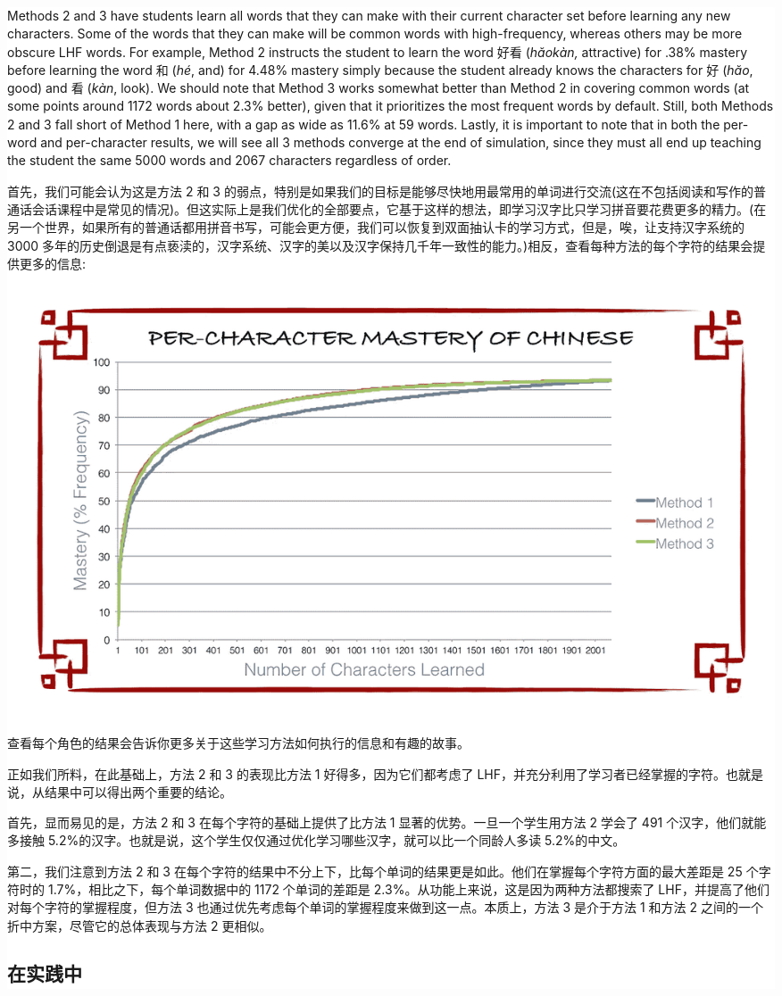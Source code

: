 Methods 2 and 3 have students learn all words that they can make with their current character set before learning any new characters. Some of the words that they can make will be common words with high-frequency, whereas others may be more obscure LHF words. For example, Method 2 instructs the student to learn the word 好看 (*hăokàn,* attractive) for .38% mastery before learning the word 和 (*hé*, and) for 4.48% mastery simply because the student already knows the characters for 好 (*hăo*, good) and 看 (*kàn*, look). We should note that Method 3 works somewhat better than Method 2 in covering common words (at some points around 1172 words about 2.3% better), given that it prioritizes the most frequent words by default. Still, both Methods 2 and 3 fall short of Method 1 here, with a gap as wide as 11.6% at 59 words. Lastly, it is important to note that in both the per-word and per-character results, we will see all 3 methods converge at the end of simulation, since they must all end up teaching the student the same 5000 words and 2067 characters regardless of order.

首先，我们可能会认为这是方法 2 和 3 的弱点，特别是如果我们的目标是能够尽快地用最常用的单词进行交流(这在不包括阅读和写作的普通话会话课程中是常见的情况)。但这实际上是我们优化的全部要点，它基于这样的想法，即学习汉字比只学习拼音要花费更多的精力。(在另一个世界，如果所有的普通话都用拼音书写，可能会更方便，我们可以恢复到双面抽认卡的学习方式，但是，唉，让支持汉字系统的 3000 多年的历史倒退是有点亵渎的，汉字系统、汉字的美以及汉字保持几千年一致性的能力。)相反，查看每种方法的每个字符的结果会提供更多的信息:

![](img/a2cac1c51b8ccc2fcc131adce1f06aad.png)

查看每个角色的结果会告诉你更多关于这些学习方法如何执行的信息和有趣的故事。

正如我们所料，在此基础上，方法 2 和 3 的表现比方法 1 好得多，因为它们都考虑了 LHF，并充分利用了学习者已经掌握的字符。也就是说，从结果中可以得出两个重要的结论。

首先，显而易见的是，方法 2 和 3 在每个字符的基础上提供了比方法 1 显著的优势。一旦一个学生用方法 2 学会了 491 个汉字，他们就能多接触 5.2%的汉字。也就是说，这个学生仅仅通过优化学习哪些汉字，就可以比一个同龄人多读 5.2%的中文。

第二，我们注意到方法 2 和 3 在每个字符的结果中不分上下，比每个单词的结果更是如此。他们在掌握每个字符方面的最大差距是 25 个字符时的 1.7%，相比之下，每个单词数据中的 1172 个单词的差距是 2.3%。从功能上来说，这是因为两种方法都搜索了 LHF，并提高了他们对每个字符的掌握程度，但方法 3 也通过优先考虑每个单词的掌握程度来做到这一点。本质上，方法 3 是介于方法 1 和方法 2 之间的一个折中方案，尽管它的总体表现与方法 2 更相似。

## **在实践中**
